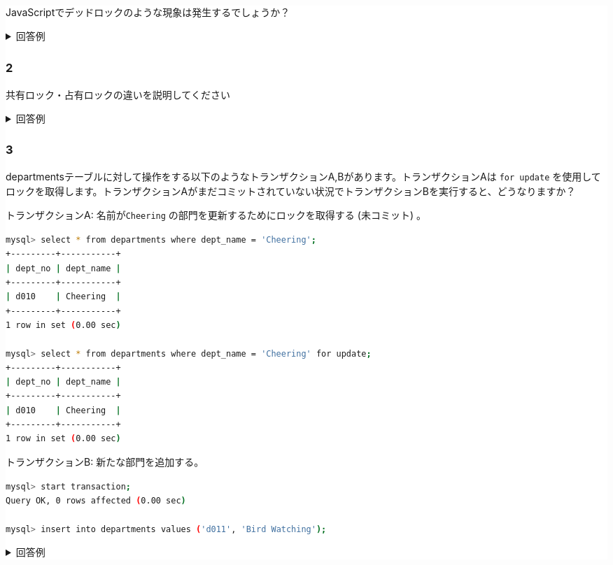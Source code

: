 JavaScriptでデッドロックのような現象は発生するでしょうか？

<details><summary>回答例</summary></details>

### 2

共有ロック・占有ロックの違いを説明してください

<details><summary>回答例</summary></details>

### 3

departmentsテーブルに対して操作をする以下のようなトランザクションA,Bがあります。トランザクションAは `for update` を使用してロックを取得します。トランザクションAがまだコミットされていない状況でトランザクションBを実行すると、どうなりますか？

トランザクションA: 名前が`Cheering` の部門を更新するためにロックを取得する (未コミット) 。

```sh
mysql> select * from departments where dept_name = 'Cheering';
+---------+-----------+
| dept_no | dept_name |
+---------+-----------+
| d010    | Cheering  |
+---------+-----------+
1 row in set (0.00 sec)

mysql> select * from departments where dept_name = 'Cheering' for update;
+---------+-----------+
| dept_no | dept_name |
+---------+-----------+
| d010    | Cheering  |
+---------+-----------+
1 row in set (0.00 sec)
```

トランザクションB: 新たな部門を追加する。

```sh
mysql> start transaction;
Query OK, 0 rows affected (0.00 sec)

mysql> insert into departments values ('d011', 'Bird Watching');
```

<details><summary>回答例</summary></details>
